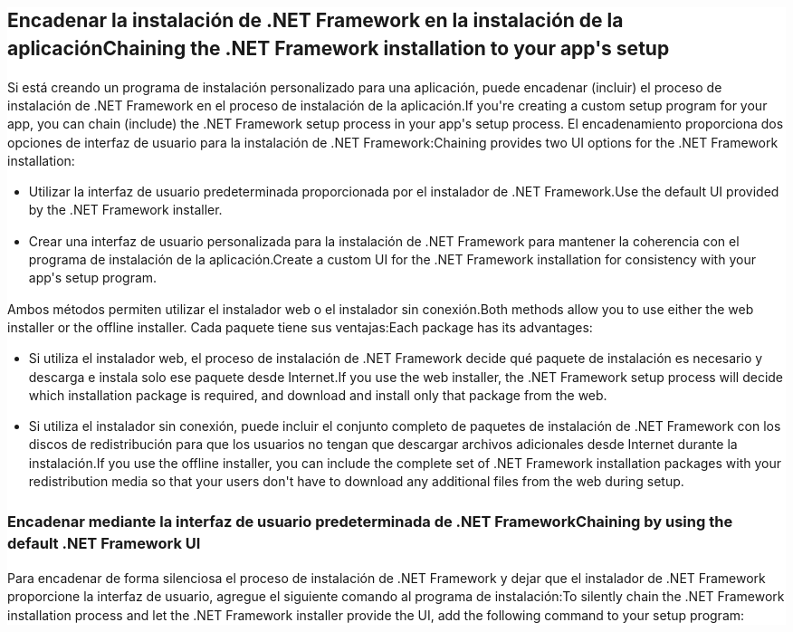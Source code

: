 <a name="chaining"></a> 
## <a name="chaining-the-net-framework-installation-to-your-apps-setup"></a><span data-ttu-id="6cb8e-311">Encadenar la instalación de .NET Framework en la instalación de la aplicación</span><span class="sxs-lookup"><span data-stu-id="6cb8e-311">Chaining the .NET Framework installation to your app's setup</span></span>
 <span data-ttu-id="6cb8e-312">Si está creando un programa de instalación personalizado para una aplicación, puede encadenar (incluir) el proceso de instalación de .NET Framework en el proceso de instalación de la aplicación.</span><span class="sxs-lookup"><span data-stu-id="6cb8e-312">If you're creating a custom setup program for your app, you can chain (include) the .NET Framework setup process in your app's setup process.</span></span> <span data-ttu-id="6cb8e-313">El encadenamiento proporciona dos opciones de interfaz de usuario para la instalación de .NET Framework:</span><span class="sxs-lookup"><span data-stu-id="6cb8e-313">Chaining provides two UI options for the .NET Framework installation:</span></span>

- <span data-ttu-id="6cb8e-314">Utilizar la interfaz de usuario predeterminada proporcionada por el instalador de .NET Framework.</span><span class="sxs-lookup"><span data-stu-id="6cb8e-314">Use the default UI provided by the .NET Framework installer.</span></span>

- <span data-ttu-id="6cb8e-315">Crear una interfaz de usuario personalizada para la instalación de .NET Framework para mantener la coherencia con el programa de instalación de la aplicación.</span><span class="sxs-lookup"><span data-stu-id="6cb8e-315">Create a custom UI for the .NET Framework installation for consistency with your app's setup program.</span></span>

 <span data-ttu-id="6cb8e-316">Ambos métodos permiten utilizar el instalador web o el instalador sin conexión.</span><span class="sxs-lookup"><span data-stu-id="6cb8e-316">Both methods allow you to use either the web installer or the offline installer.</span></span> <span data-ttu-id="6cb8e-317">Cada paquete tiene sus ventajas:</span><span class="sxs-lookup"><span data-stu-id="6cb8e-317">Each package has its advantages:</span></span>

- <span data-ttu-id="6cb8e-318">Si utiliza el instalador web, el proceso de instalación de .NET Framework decide qué paquete de instalación es necesario y descarga e instala solo ese paquete desde Internet.</span><span class="sxs-lookup"><span data-stu-id="6cb8e-318">If you use the web installer, the .NET Framework setup process will decide which installation package is required, and download and install only that package from the web.</span></span>

- <span data-ttu-id="6cb8e-319">Si utiliza el instalador sin conexión, puede incluir el conjunto completo de paquetes de instalación de .NET Framework con los discos de redistribución para que los usuarios no tengan que descargar archivos adicionales desde Internet durante la instalación.</span><span class="sxs-lookup"><span data-stu-id="6cb8e-319">If you use the offline installer, you can include the complete set of .NET Framework installation packages with your redistribution media so that your users don't have to download any additional files from the web during setup.</span></span>

<a name="chaining_default"></a> 
### <a name="chaining-by-using-the-default-net-framework-ui"></a><span data-ttu-id="6cb8e-320">Encadenar mediante la interfaz de usuario predeterminada de .NET Framework</span><span class="sxs-lookup"><span data-stu-id="6cb8e-320">Chaining by using the default .NET Framework UI</span></span>
 <span data-ttu-id="6cb8e-321">Para encadenar de forma silenciosa el proceso de instalación de .NET Framework y dejar que el instalador de .NET Framework proporcione la interfaz de usuario, agregue el siguiente comando al programa de instalación:</span><span class="sxs-lookup"><span data-stu-id="6cb8e-321">To silently chain the .NET Framework installation process and let the .NET Framework installer provide the UI, add the following command to your setup program:</span></span>
